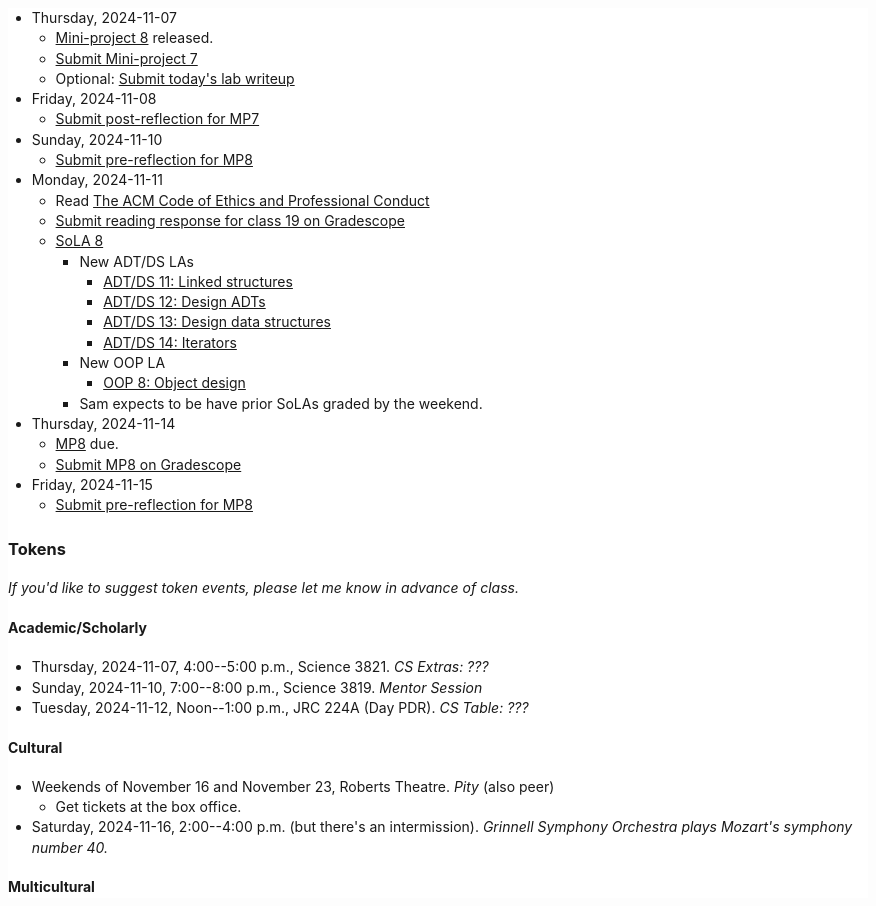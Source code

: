 * Thursday, 2024-11-07
    * [Mini-project 8](../mps/mp08) released.
    * [Submit Mini-project 7](https://www.gradescope.com/courses/818402/assignments/5247567)
    * Optional: [Submit today's lab writeup](https://www.gradescope.com/courses/818402/assignments/5280274/outline/)
* Friday, 2024-11-08
    * [Submit post-reflection for MP7](https://www.gradescope.com/courses/818402/assignments/5247571)
* Sunday, 2024-11-10
    * [Submit pre-reflection for MP8]()
* Monday, 2024-11-11
    * Read [The ACM Code of Ethics and Professional Conduct](https://www.acm.org/code-of-ethics)
    * [Submit reading response for class 19 on Gradescope](https://www.gradescope.com/courses/818402/assignments/5284468)
    * [SoLA 8](../los/sola08)
        * New ADT/DS LAs
            * [ADT/DS 11: Linked structures](https://www.gradescope.com/courses/818402/assignments/5276571)
            * [ADT/DS 12: Design ADTs](https://www.gradescope.com/courses/818402/assignments/5276572)
            * [ADT/DS 13: Design data structures](https://www.gradescope.com/courses/818402/assignments/5276574)
            * [ADT/DS 14: Iterators](https://www.gradescope.com/courses/818402/assignments/5276576)
        * New OOP LA
             * [OOP 8: Object design](https://www.gradescope.com/courses/818402/assignments/5276578)
        * Sam expects to be have prior SoLAs graded by the weekend.
* Thursday, 2024-11-14
    * [MP8](../mps/mp08) due.
    * [Submit MP8 on Gradescope]()
* Friday, 2024-11-15
    * [Submit pre-reflection for MP8]()

### Tokens

_If you'd like to suggest token events, please let me know in advance of 
class._

#### Academic/Scholarly

* Thursday, 2024-11-07, 4:00--5:00 p.m., Science 3821.
  _CS Extras: ???_
* Sunday, 2024-11-10, 7:00--8:00 p.m., Science 3819.
  _Mentor Session_
* Tuesday, 2024-11-12, Noon--1:00 p.m., JRC 224A (Day PDR).
  _CS Table: ???_ 

#### Cultural

* Weekends of November 16 and November 23, Roberts Theatre.
  _Pity_ (also peer)
    * Get tickets at the box office.
* Saturday, 2024-11-16, 2:00--4:00 p.m. (but there's an intermission).
  _Grinnell Symphony Orchestra plays Mozart's symphony number 40._

#### Multicultural
